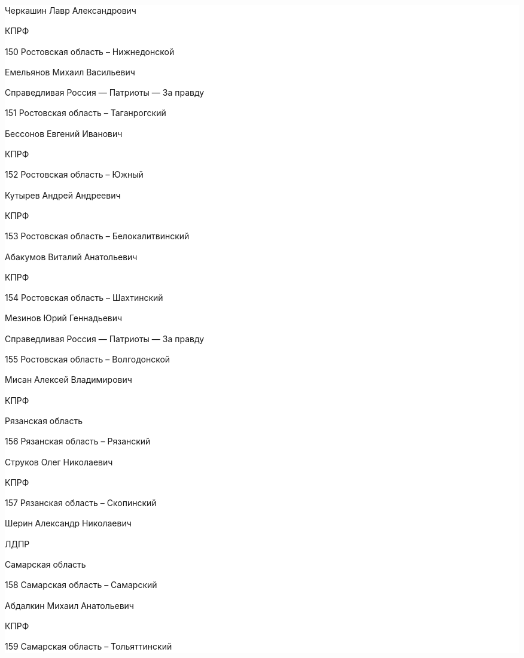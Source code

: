 Черкашин Лавр Александрович

КПРФ

150 Ростовская область – Нижнедонской

Емельянов Михаил Васильевич

Справедливая Россия — Патриоты — За правду

151 Ростовская область – Таганрогский

Бессонов Евгений Иванович

КПРФ

152 Ростовская область – Южный

Кутырев Андрей Андреевич

КПРФ

153 Ростовская область – Белокалитвинский

Абакумов Виталий Анатольевич

КПРФ

154 Ростовская область – Шахтинский

Мезинов Юрий Геннадьевич

Справедливая Россия — Патриоты — За правду

155 Ростовская область – Волгодонской

Мисан Алексей Владимирович

КПРФ


Рязанская область

156 Рязанская область – Рязанский

Струков Олег Николаевич

КПРФ

157 Рязанская область – Скопинский

Шерин Александр Николаевич

ЛДПР


Самарская область

158 Самарская область – Самарский

Абдалкин Михаил Анатольевич

КПРФ

159 Самарская область – Тольяттинский
